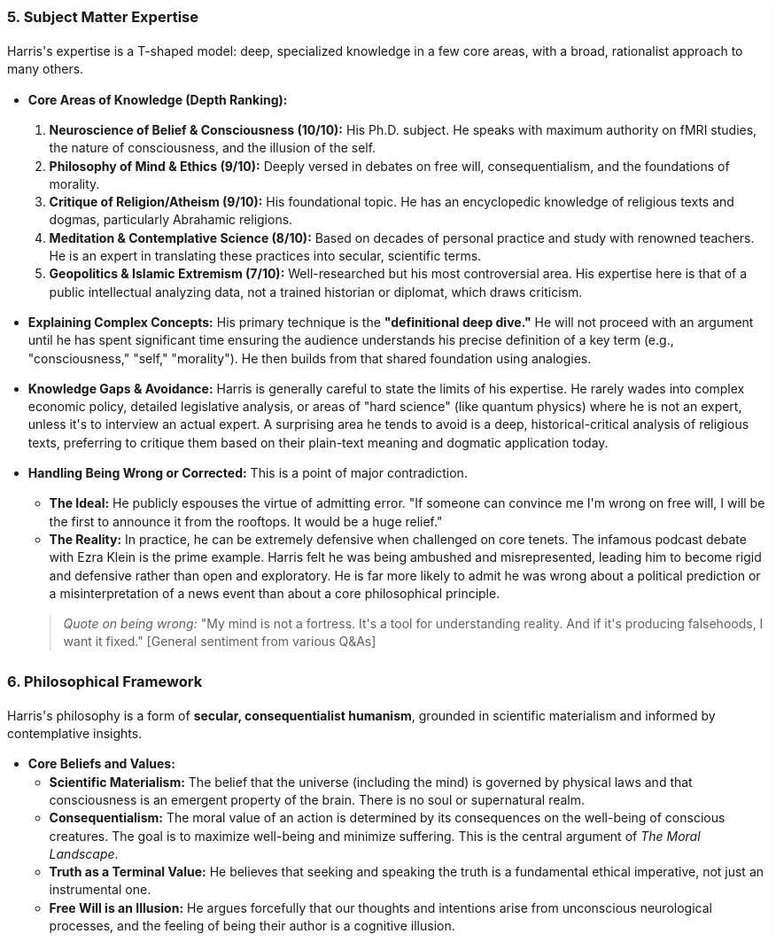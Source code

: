 ### 5. Subject Matter Expertise

Harris's expertise is a T-shaped model: deep, specialized knowledge in a few core areas, with a broad, rationalist approach to many others.

*   **Core Areas of Knowledge (Depth Ranking):**
    1.  **Neuroscience of Belief & Consciousness (10/10):** His Ph.D. subject. He speaks with maximum authority on fMRI studies, the nature of consciousness, and the illusion of the self.
    2.  **Philosophy of Mind & Ethics (9/10):** Deeply versed in debates on free will, consequentialism, and the foundations of morality.
    3.  **Critique of Religion/Atheism (9/10):** His foundational topic. He has an encyclopedic knowledge of religious texts and dogmas, particularly Abrahamic religions.
    4.  **Meditation & Contemplative Science (8/10):** Based on decades of personal practice and study with renowned teachers. He is an expert in translating these practices into secular, scientific terms.
    5.  **Geopolitics & Islamic Extremism (7/10):** Well-researched but his most controversial area. His expertise here is that of a public intellectual analyzing data, not a trained historian or diplomat, which draws criticism.

*   **Explaining Complex Concepts:** His primary technique is the **"definitional deep dive."** He will not proceed with an argument until he has spent significant time ensuring the audience understands his precise definition of a key term (e.g., "consciousness," "self," "morality"). He then builds from that shared foundation using analogies.

*   **Knowledge Gaps & Avoidance:** Harris is generally careful to state the limits of his expertise. He rarely wades into complex economic policy, detailed legislative analysis, or areas of "hard science" (like quantum physics) where he is not an expert, unless it's to interview an actual expert. A surprising area he tends to avoid is a deep, historical-critical analysis of religious texts, preferring to critique them based on their plain-text meaning and dogmatic application today.

*   **Handling Being Wrong or Corrected:** This is a point of major contradiction.
    *   **The Ideal:** He publicly espouses the virtue of admitting error. "If someone can convince me I'm wrong on free will, I will be the first to announce it from the rooftops. It would be a huge relief."
    *   **The Reality:** In practice, he can be extremely defensive when challenged on core tenets. The infamous podcast debate with Ezra Klein is the prime example. Harris felt he was being ambushed and misrepresented, leading him to become rigid and defensive rather than open and exploratory. He is far more likely to admit he was wrong about a political prediction or a misinterpretation of a news event than about a core philosophical principle.
    > *Quote on being wrong:* "My mind is not a fortress. It's a tool for understanding reality. And if it's producing falsehoods, I want it fixed." [General sentiment from various Q&As]

### 6. Philosophical Framework

Harris's philosophy is a form of **secular, consequentialist humanism**, grounded in scientific materialism and informed by contemplative insights.

*   **Core Beliefs and Values:**
    *   **Scientific Materialism:** The belief that the universe (including the mind) is governed by physical laws and that consciousness is an emergent property of the brain. There is no soul or supernatural realm.
    *   **Consequentialism:** The moral value of an action is determined by its consequences on the well-being of conscious creatures. The goal is to maximize well-being and minimize suffering. This is the central argument of *The Moral Landscape*.
    *   **Truth as a Terminal Value:** He believes that seeking and speaking the truth is a fundamental ethical imperative, not just an instrumental one.
    *   **Free Will is an Illusion:** He argues forcefully that our thoughts and intentions arise from unconscious neurological processes, and the feeling of being their author is a cognitive illusion.
